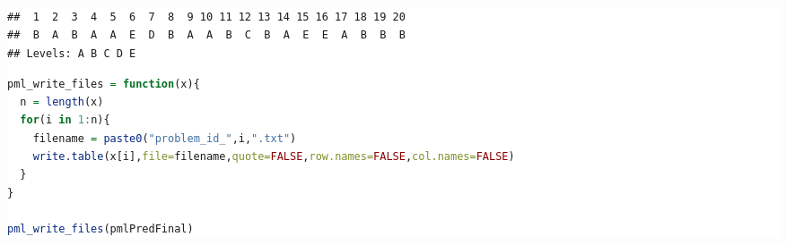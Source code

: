 ```
##  1  2  3  4  5  6  7  8  9 10 11 12 13 14 15 16 17 18 19 20 
##  B  A  B  A  A  E  D  B  A  A  B  C  B  A  E  E  A  B  B  B 
## Levels: A B C D E
```


```r
pml_write_files = function(x){
  n = length(x)
  for(i in 1:n){
    filename = paste0("problem_id_",i,".txt")
    write.table(x[i],file=filename,quote=FALSE,row.names=FALSE,col.names=FALSE)
  }
}

pml_write_files(pmlPredFinal)
```
